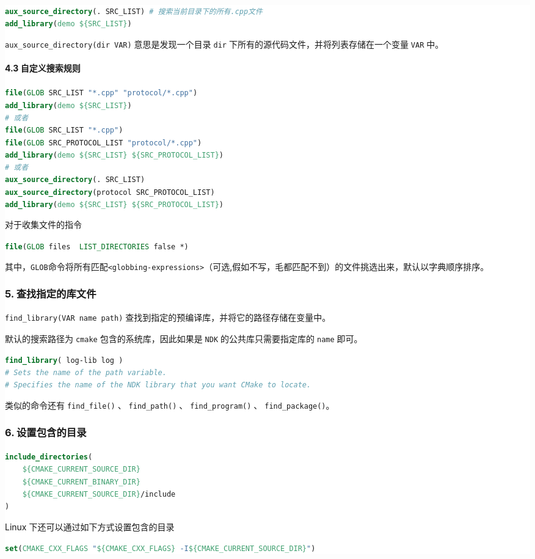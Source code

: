 ```cmake
aux_source_directory(. SRC_LIST) # 搜索当前目录下的所有.cpp文件
add_library(demo ${SRC_LIST})
```

`aux_source_directory(dir VAR)` 意思是发现一个目录 `dir` 下所有的源代码文件，并将列表存储在一个变量 `VAR` 中。

#### 4.3 自定义搜索规则

```cmake
file(GLOB SRC_LIST "*.cpp" "protocol/*.cpp")
add_library(demo ${SRC_LIST})
# 或者
file(GLOB SRC_LIST "*.cpp")
file(GLOB SRC_PROTOCOL_LIST "protocol/*.cpp")
add_library(demo ${SRC_LIST} ${SRC_PROTOCOL_LIST})
# 或者
aux_source_directory(. SRC_LIST)
aux_source_directory(protocol SRC_PROTOCOL_LIST)
add_library(demo ${SRC_LIST} ${SRC_PROTOCOL_LIST})
```

对于收集文件的指令

```cmake
file(GLOB files  LIST_DIRECTORIES false *)
```

其中，`GLOB`命令将所有匹配`<globbing-expressions>`（可选,假如不写，毛都匹配不到）的文件挑选出来，默认以字典顺序排序。

### 5. 查找指定的库文件

`find_library(VAR name path)` 查找到指定的预编译库，并将它的路径存储在变量中。

默认的搜索路径为 `cmake` 包含的系统库，因此如果是 `NDK` 的公共库只需要指定库的 `name` 即可。

```cmake
find_library( log-lib log )
# Sets the name of the path variable.
# Specifies the name of the NDK library that you want CMake to locate.
```

类似的命令还有 `find_file()` 、 `find_path()` 、 `find_program()` 、 `find_package()`。

### 6. 设置包含的目录

```cmake
include_directories(
    ${CMAKE_CURRENT_SOURCE_DIR}
    ${CMAKE_CURRENT_BINARY_DIR}
    ${CMAKE_CURRENT_SOURCE_DIR}/include
)
```

Linux 下还可以通过如下方式设置包含的目录

```cmake
set(CMAKE_CXX_FLAGS "${CMAKE_CXX_FLAGS} -I${CMAKE_CURRENT_SOURCE_DIR}")
```
